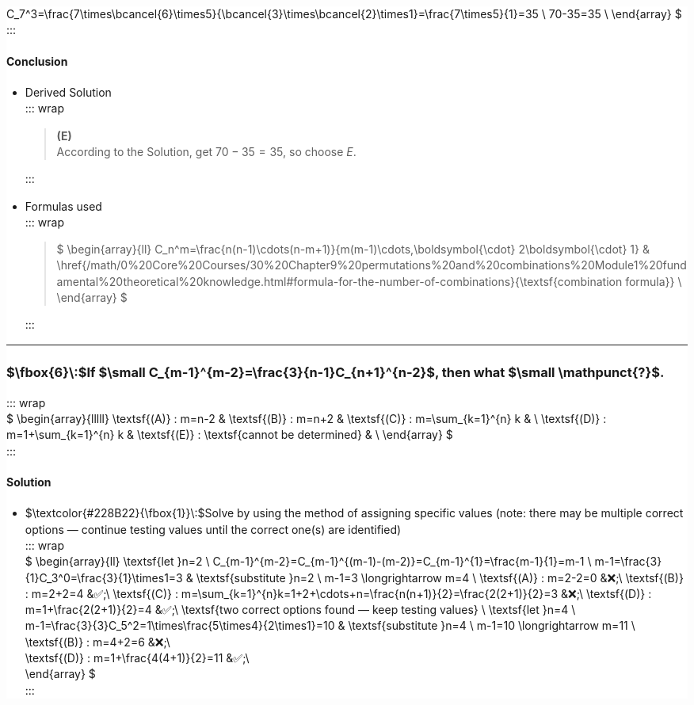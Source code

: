 C_7^3=\frac{7\times\bcancel{6}\times5}{\bcancel{3}\times\bcancel{2}\times1}=\frac{7\times5}{1}=35 \\
70-35=35 \\
\end{array}
$  
:::  
#### Conclusion
- Derived Solution  
  ::: wrap
  > $\boldsymbol{(E)}$  
  > According to the Solution, get $70-35=35$, so choose $E$. 

  :::
- Formulas used  
  ::: wrap
  >$
  \begin{array}{ll}
  C_n^m=\frac{n(n-1)\cdots(n-m+1)}{m(m-1)\cdots\,\boldsymbol{\cdot} 2\boldsymbol{\cdot} 1} & \href{/math/0%20Core%20Courses/30%20Chapter9%20permutations%20and%20combinations%20Module1%20fundamental%20theoretical%20knowledge.html#formula-for-the-number-of-combinations}{\textsf{combination formula}} \\
  \end{array}
  >$

  :::
---


### $\fbox{6}\:$If $\small C_{m-1}^{m-2}=\frac{3}{n-1}C_{n+1}^{n-2}$, then what $\small \mathpunct{?}$.
::: wrap  
$
\begin{array}{lllll}
\textsf{(A)} \: m=n-2 &
\textsf{(B)} \: m=n+2 &
\textsf{(C)} \: m=\sum_{k=1}^{n} k & \\
\textsf{(D)} \: m=1+\sum_{k=1}^{n} k &
\textsf{(E)} \: \textsf{cannot be determined} & \\
\end{array}
$  
:::
#### Solution 
- $\textcolor{#228B22}{\fbox{1}}\:$Solve by using the method of assigning specific values (note: there may be multiple correct options — continue testing values until the correct one(s) are identified)    
  ::: wrap  
  $
  \begin{array}{ll}
  \textsf{let }n=2 \\
  C_{m-1}^{m-2}=C_{m-1}^{(m-1)-(m-2)}=C_{m-1}^{1}=\frac{m-1}{1}=m-1 \\
  m-1=\frac{3}{1}C_3^0=\frac{3}{1}\times1=3 & \textsf{substitute }n=2 \\
  m-1=3 \longrightarrow m=4 \\
  \textsf{(A)} \: m=2-2=0 &❌\;\\
  \textsf{(B)} \: m=2+2=4 &✅\;\\
  \textsf{(C)} \: m=\sum_{k=1}^{n}k=1+2+\cdots+n=\frac{n(n+1)}{2}=\frac{2(2+1)}{2}=3 &❌\;\\
  \textsf{(D)} \: m=1+\frac{2(2+1)}{2}=4 &✅\;\\
  \textsf{two correct options found — keep testing values} \\
  \textsf{let }n=4 \\   
  m-1=\frac{3}{3}C_5^2=1\times\frac{5\times4}{2\times1}=10 & \textsf{substitute }n=4 \\
  m-1=10 \longrightarrow m=11 \\  
  \textsf{(B)} \: m=4+2=6 &❌\;\\   
  \textsf{(D)} \: m=1+\frac{4(4+1)}{2}=11 &✅\;\\  
  \end{array}
  $   
  :::  